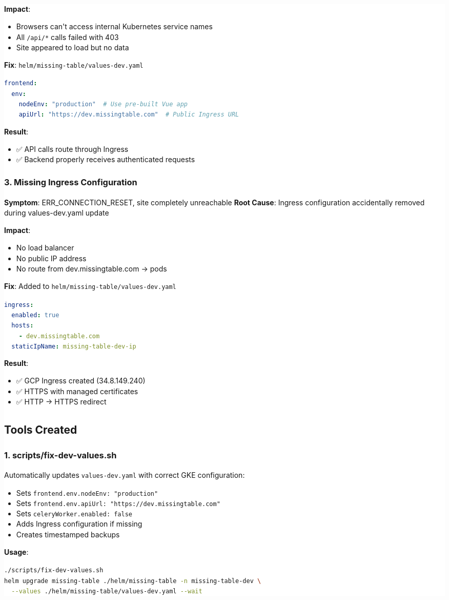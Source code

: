 **Impact**:
- Browsers can't access internal Kubernetes service names
- All `/api/*` calls failed with 403
- Site appeared to load but no data

**Fix**: `helm/missing-table/values-dev.yaml`
```yaml
frontend:
  env:
    nodeEnv: "production"  # Use pre-built Vue app
    apiUrl: "https://dev.missingtable.com"  # Public Ingress URL
```

**Result**:
- ✅ API calls route through Ingress
- ✅ Backend properly receives authenticated requests

### 3. Missing Ingress Configuration
**Symptom**: ERR_CONNECTION_RESET, site completely unreachable
**Root Cause**: Ingress configuration accidentally removed during values-dev.yaml update

**Impact**:
- No load balancer
- No public IP address
- No route from dev.missingtable.com → pods

**Fix**: Added to `helm/missing-table/values-dev.yaml`
```yaml
ingress:
  enabled: true
  hosts:
    - dev.missingtable.com
  staticIpName: missing-table-dev-ip
```

**Result**:
- ✅ GCP Ingress created (34.8.149.240)
- ✅ HTTPS with managed certificates
- ✅ HTTP → HTTPS redirect

## Tools Created

### 1. scripts/fix-dev-values.sh
Automatically updates `values-dev.yaml` with correct GKE configuration:
- Sets `frontend.env.nodeEnv: "production"`
- Sets `frontend.env.apiUrl: "https://dev.missingtable.com"`
- Sets `celeryWorker.enabled: false`
- Adds Ingress configuration if missing
- Creates timestamped backups

**Usage**:
```bash
./scripts/fix-dev-values.sh
helm upgrade missing-table ./helm/missing-table -n missing-table-dev \
  --values ./helm/missing-table/values-dev.yaml --wait
```
